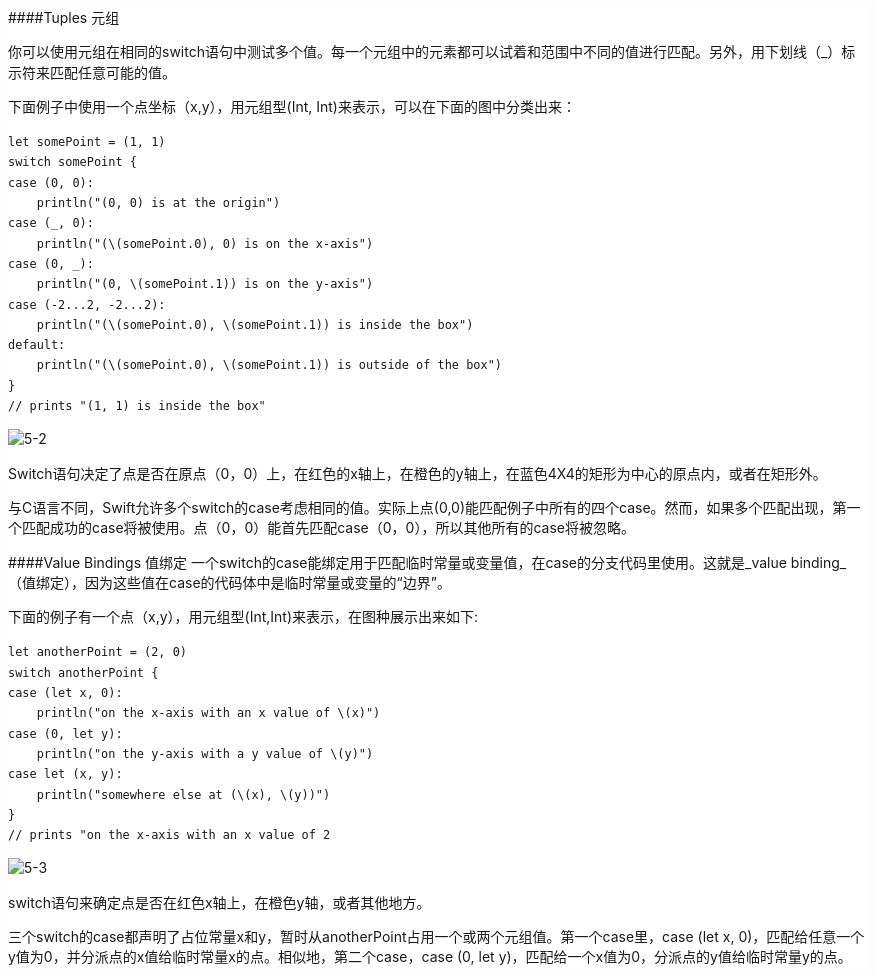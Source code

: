 ####Tuples 元组

你可以使用元组在相同的switch语句中测试多个值。每一个元组中的元素都可以试着和范围中不同的值进行匹配。另外，用下划线（_）标示符来匹配任意可能的值。

下面例子中使用一个点坐标（x,y），用元组型(Int, Int)来表示，可以在下面的图中分类出来：



    let somePoint = (1, 1)
    switch somePoint {
    case (0, 0):
        println("(0, 0) is at the origin")
    case (_, 0):
        println("(\(somePoint.0), 0) is on the x-axis")
    case (0, _):
        println("(0, \(somePoint.1)) is on the y-axis")
    case (-2...2, -2...2):
        println("(\(somePoint.0), \(somePoint.1)) is inside the box")
    default:
        println("(\(somePoint.0), \(somePoint.1)) is outside of the box")
    }
    // prints "(1, 1) is inside the box"




![5-2](https://developer.apple.com/library/prerelease/ios/documentation/Swift/Conceptual/Swift_Programming_Language/Art/coordinateGraphSimple_2x.png)

Switch语句决定了点是否在原点（0，0）上，在红色的x轴上，在橙色的y轴上，在蓝色4X4的矩形为中心的原点内，或者在矩形外。

与C语言不同，Swift允许多个switch的case考虑相同的值。实际上点(0,0)能匹配例子中所有的四个case。然而，如果多个匹配出现，第一个匹配成功的case将被使用。点（0，0）能首先匹配case（0，0），所以其他所有的case将被忽略。


####Value Bindings 值绑定
一个switch的case能绑定用于匹配临时常量或变量值，在case的分支代码里使用。这就是_value binding_（值绑定），因为这些值在case的代码体中是临时常量或变量的“边界”。

下面的例子有一个点（x,y），用元组型(Int,Int)来表示，在图种展示出来如下:

    let anotherPoint = (2, 0)
    switch anotherPoint {
    case (let x, 0):
        println("on the x-axis with an x value of \(x)")
    case (0, let y):
        println("on the y-axis with a y value of \(y)")
    case let (x, y):
        println("somewhere else at (\(x), \(y))")
    }
    // prints "on the x-axis with an x value of 2



![5-3](https://developer.apple.com/library/prerelease/ios/documentation/Swift/Conceptual/Swift_Programming_Language/Art/coordinateGraphMedium_2x.png)

switch语句来确定点是否在红色x轴上，在橙色y轴，或者其他地方。

三个switch的case都声明了占位常量x和y，暂时从anotherPoint占用一个或两个元组值。第一个case里，case (let x, 0)，匹配给任意一个y值为0，并分派点的x值给临时常量x的点。相似地，第二个case，case (0, let y)，匹配给一个x值为0，分派点的y值给临时常量y的点。

